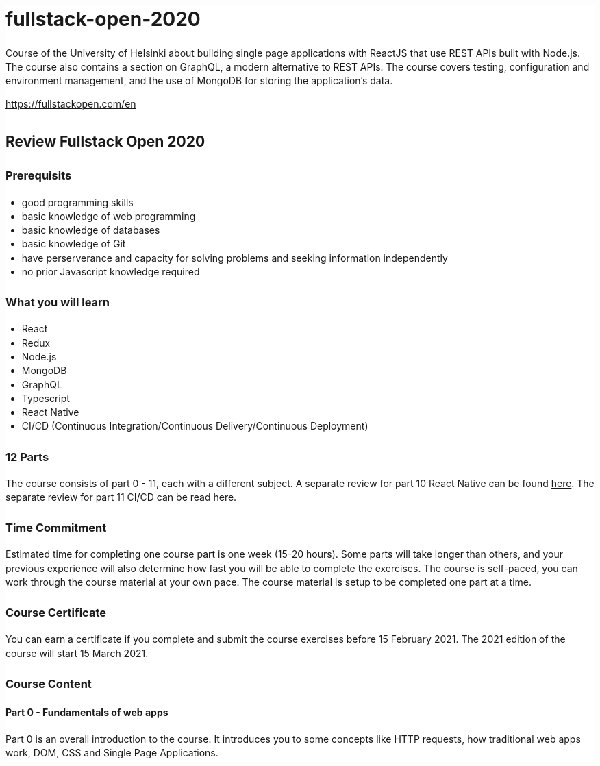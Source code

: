 # fullstack-open-2020

Course of the University of Helsinki about building single page applications with ReactJS that use REST APIs built with Node.js. The course also contains a section on GraphQL, a modern alternative to REST APIs.
The course covers testing, configuration and environment management, and the use of MongoDB for storing the application’s data.

https://fullstackopen.com/en

## Review Fullstack Open 2020
### Prerequisits
- good programming skills
- basic knowledge of web programming
- basic knowledge of databases
- basic knowledge of Git
- have perserverance and capacity for solving problems and seeking information independently
- no prior Javascript knowledge required

### What you will learn
- React
- Redux
- Node.js
- MongoDB
- GraphQL
- Typescript
- React Native
- CI/CD (Continuous Integration/Continuous Delivery/Continuous Deployment)

### 12 Parts
The course consists of part 0 - 11, each with a different subject. A separate review for part 10 React Native can be found [here](https://github.com/l0ve2cr3ate/rate-repository-app/blob/master/README.md#course-review-part-10-react-native). The separate review for part 11 CI/CD can be read [here](https://github.com/l0ve2cr3ate/fullstack-open-part11-bloglist#course-review-part-11-fullstack-open).

### Time Commitment
Estimated time for completing one course part is one week (15-20 hours). Some parts will take longer than others, and your previous experience will also determine how fast you will be able to complete the exercises. The course is self-paced, you can work through the course material at your own pace. The course material is setup to be completed one part at a time.

### Course Certificate
You can earn a certificate if you complete and submit the course exercises before 15 February 2021. The 2021 edition of the course will start 15 March 2021.

### Course Content
#### Part 0 - Fundamentals of web apps
Part 0 is an overall introduction to the course. 
It introduces you to some concepts like HTTP requests, how traditional web apps work, DOM, CSS and Single Page Applications.
